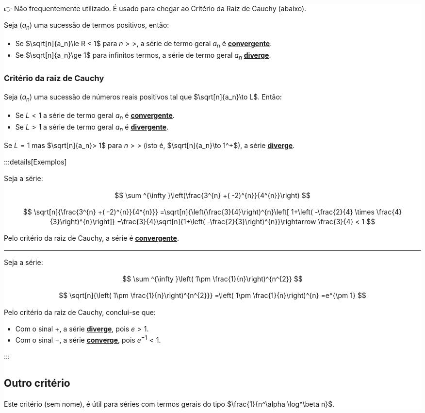👉 Não frequentemente utilizado. É usado para chegar ao Critério da Raiz de Cauchy (abaixo).

Seja $(a_n)$ uma sucessão de termos positivos, então:

- Se $\sqrt[n]{a_n}\le R < 1$ para $n>>$, a série de termo geral $a_n$ é [**convergente**](color:green).
- Se $\sqrt[n]{a_n}\ge 1$ para infinitos termos, a série de termo geral $a_n$ [**diverge**](color:pink).

### Critério da raiz de Cauchy

Seja $(a_n)$ uma sucessão de números reais positivos tal que $\sqrt[n]{a_n}\to L$. Então:

- Se $L<1$ a série de termo geral $a_n$ é [**convergente**](color:green).
- Se $L>1$ a série de termo geral $a_n$ é [**divergente**](color:pink).

Se $L=1$ mas $\sqrt[n]{a_n}> 1$ para $n>>$ (isto é, $\sqrt[n]{a_n}\to 1^+$), a série [**diverge**](color:pink).

:::details[Exemplos]

Seja a série:

$$
\sum ^{\infty }\left(\frac{3^{n} +( -2)^{n}}{4^{n}}\right)
$$

$$
\sqrt[n]{\frac{3^{n} +( -2)^{n}}{4^{n}}} =\sqrt[n]{\left(\frac{3}{4}\right)^{n}\left[ 1+\left( -\frac{2}{4} \times \frac{4}{3}\right)^{n}\right]} =\frac{3}{4}\sqrt[n]{1+\left( -\frac{2}{3}\right)^{n}}\rightarrow \frac{3}{4} < 1
$$

Pelo critério da raiz de Cauchy, a série é [**convergente**](color:green).

---

Seja a série:

$$
\sum ^{\infty }\left( 1\pm \frac{1}{n}\right)^{n^{2}}
$$

$$
\sqrt[n]{\left( 1\pm \frac{1}{n}\right)^{n^{2}}} =\left( 1\pm \frac{1}{n}\right)^{n} =e^{\pm 1}
$$

Pelo critério da raiz de Cauchy, conclui-se que:

- Com o sinal $+$, a série [**diverge**](color:pink), pois $e>1$.
- Com o sinal $-$, a série [**converge**](color:green), pois $e^{-1}<1$.

:::

## Outro critério

Este critério (sem nome), é útil para séries com termos gerais do tipo $\frac{1}{n^\alpha \log^\beta n}$.
